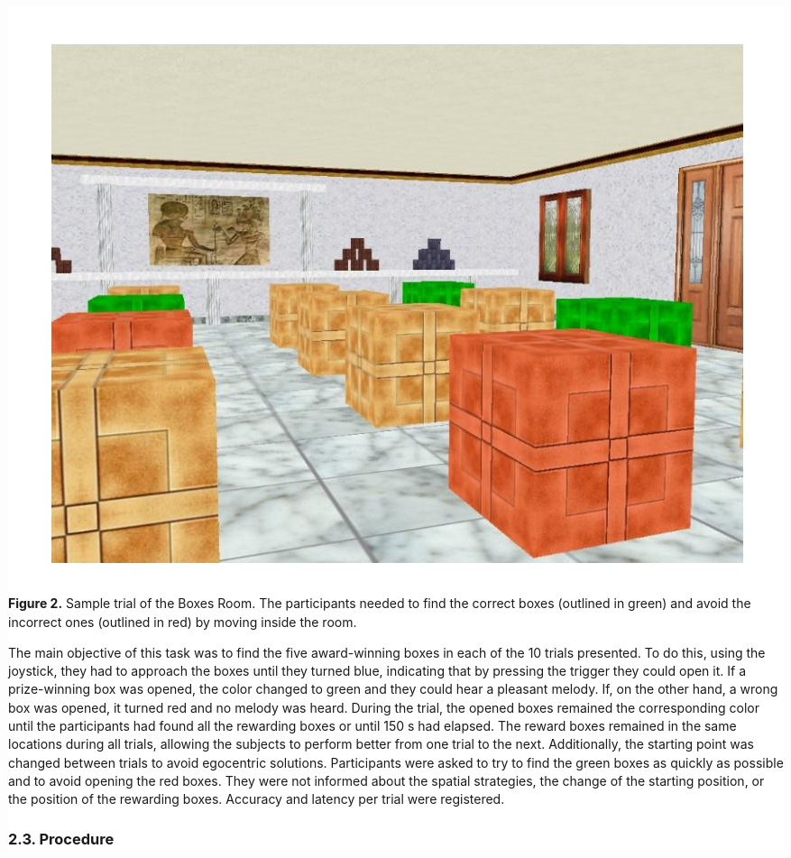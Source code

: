 ![The image is a 3D rendering of a virtual environment, possibly for a robotics or AI simulation. It depicts a room with a marble floor, containing numerous cubic objects of varying colors (orange, tan, green) arranged in stacks. A wall features an ancient Egyptian-style relief. The scene likely illustrates a test environment for object manipulation or navigation tasks within the paper's research.](_page_4_Figure_5.jpeg)
**Figure 2.** Sample trial of the Boxes Room. The participants needed to find the correct boxes (outlined in green) and avoid the incorrect ones (outlined in red) by moving inside the room.

The main objective of this task was to find the five award-winning boxes in each of the 10 trials presented. To do this, using the joystick, they had to approach the boxes until they turned blue, indicating that by pressing the trigger they could open it. If a prize-winning box was opened, the color changed to green and they could hear a pleasant melody. If, on the other hand, a wrong box was opened, it turned red and no melody was heard. During the trial, the opened boxes remained the corresponding color until the participants had found all the rewarding boxes or until 150 s had elapsed. The reward boxes remained in the same locations during all trials, allowing the subjects to perform better from one trial to the next. Additionally, the starting point was changed between trials to avoid egocentric solutions. Participants were asked to try to find the green boxes as quickly as possible and to avoid opening the red boxes. They were not informed about the spatial strategies, the change of the starting position, or the position of the rewarding boxes. Accuracy and latency per trial were registered.

### 2.3. Procedure
